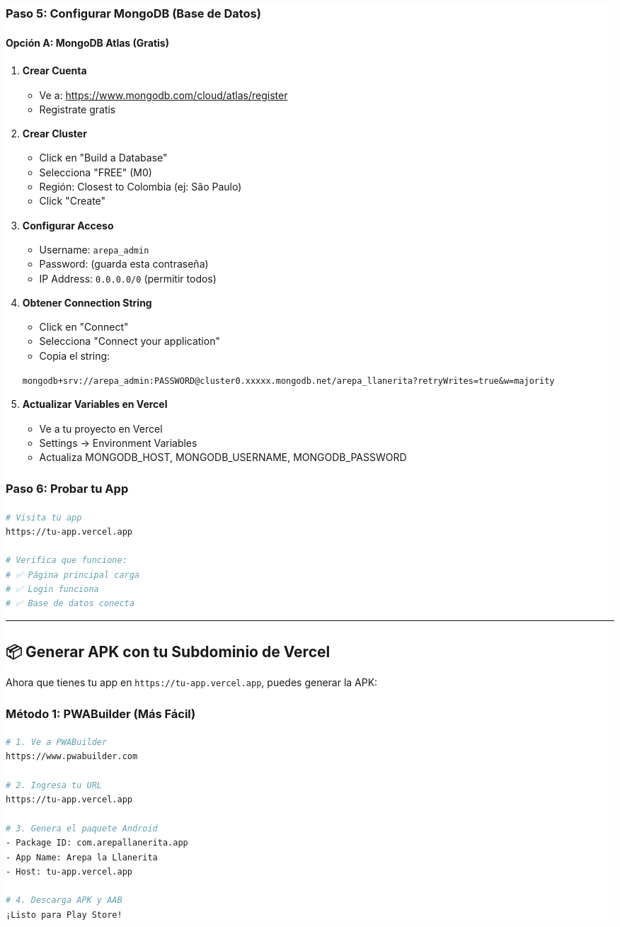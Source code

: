 ### Paso 5: Configurar MongoDB (Base de Datos)

#### Opción A: MongoDB Atlas (Gratis)

1. **Crear Cuenta**
   - Ve a: https://www.mongodb.com/cloud/atlas/register
   - Registrate gratis

2. **Crear Cluster**
   - Click en "Build a Database"
   - Selecciona "FREE" (M0)
   - Región: Closest to Colombia (ej: São Paulo)
   - Click "Create"

3. **Configurar Acceso**
   - Username: `arepa_admin`
   - Password: (guarda esta contraseña)
   - IP Address: `0.0.0.0/0` (permitir todos)

4. **Obtener Connection String**
   - Click en "Connect"
   - Selecciona "Connect your application"
   - Copia el string:
   ```
   mongodb+srv://arepa_admin:PASSWORD@cluster0.xxxxx.mongodb.net/arepa_llanerita?retryWrites=true&w=majority
   ```

5. **Actualizar Variables en Vercel**
   - Ve a tu proyecto en Vercel
   - Settings → Environment Variables
   - Actualiza MONGODB_HOST, MONGODB_USERNAME, MONGODB_PASSWORD

### Paso 6: Probar tu App

```bash
# Visita tu app
https://tu-app.vercel.app

# Verifica que funcione:
# ✅ Página principal carga
# ✅ Login funciona
# ✅ Base de datos conecta
```

---

## 📦 Generar APK con tu Subdominio de Vercel

Ahora que tienes tu app en `https://tu-app.vercel.app`, puedes generar la APK:

### Método 1: PWABuilder (Más Fácil)

```bash
# 1. Ve a PWABuilder
https://www.pwabuilder.com

# 2. Ingresa tu URL
https://tu-app.vercel.app

# 3. Genera el paquete Android
- Package ID: com.arepallanerita.app
- App Name: Arepa la Llanerita
- Host: tu-app.vercel.app

# 4. Descarga APK y AAB
¡Listo para Play Store!
```